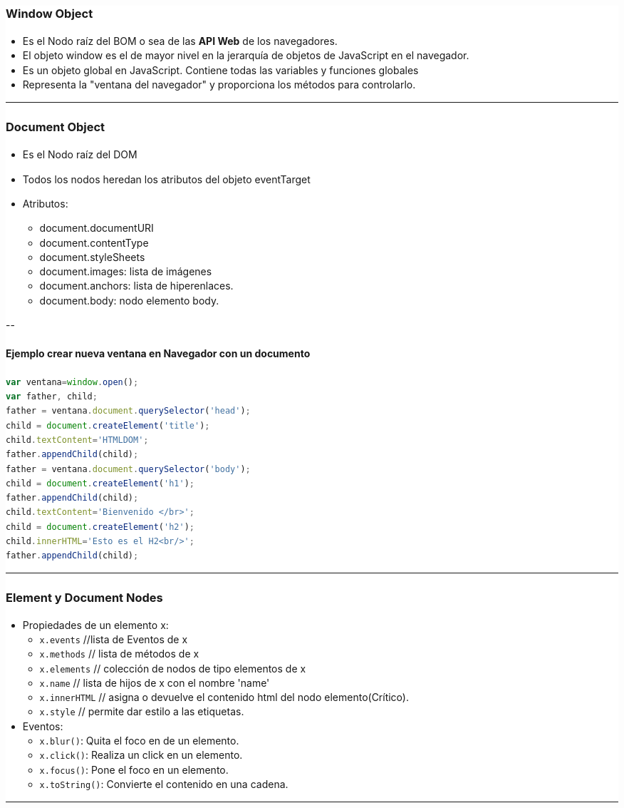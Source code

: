 
### Window Object

- Es el Nodo raíz del BOM o sea de las **API Web** de los navegadores.
- El objeto window es el de mayor nivel en la jerarquía de objetos de JavaScript en el navegador.
- Es un objeto global en JavaScript. Contiene todas las variables y funciones globales
- Representa la "ventana del navegador" y proporciona los métodos para controlarlo.

---

### Document Object

- Es el Nodo raíz del DOM
- Todos los nodos heredan los atributos del objeto eventTarget

- Atributos:
  - document.documentURI
  - document.contentType
  - document.styleSheets
  - document.images: lista de imágenes 
  - document.anchors: lista de hiperenlaces.
  - document.body: nodo elemento body.

--

#### Ejemplo crear nueva ventana en Navegador con un documento

```js
var ventana=window.open();
var father, child;
father = ventana.document.querySelector('head');
child = document.createElement('title');
child.textContent='HTMLDOM';
father.appendChild(child);
father = ventana.document.querySelector('body');
child = document.createElement('h1');
father.appendChild(child);
child.textContent='Bienvenido </br>';
child = document.createElement('h2');
child.innerHTML='Esto es el H2<br/>';
father.appendChild(child);
```

---

### Element y Document Nodes

- Propiedades de un elemento x:
  - ```x.events```    //lista de Eventos de x
  - ```x.methods```   // lista de métodos de x
  - ```x.elements```  // colección de nodos de tipo elementos de x
  - ```x.name```      // lista de hijos de x con el nombre 'name'
  - ```x.innerHTML``` // asigna o devuelve el contenido html del nodo elemento(Crítico).
  - ```x.style```     // permite dar estilo a las etiquetas.
- Eventos:
  - ```x.blur()```:    Quita el foco en de un elemento.
  - ```x.click()```:    Realiza un click en un elemento.
  - ```x.focus()```:    Pone el foco en un elemento.
  - ```x.toString()```: Convierte el contenido en una cadena.

---